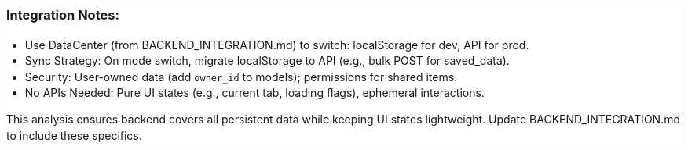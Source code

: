 ### Integration Notes:
- Use DataCenter (from BACKEND_INTEGRATION.md) to switch: localStorage for dev, API for prod.
- Sync Strategy: On mode switch, migrate localStorage to API (e.g., bulk POST for saved_data).
- Security: User-owned data (add `owner_id` to models); permissions for shared items.
- No APIs Needed: Pure UI states (e.g., current tab, loading flags), ephemeral interactions.

This analysis ensures backend covers all persistent data while keeping UI states lightweight. Update BACKEND_INTEGRATION.md to include these specifics.
